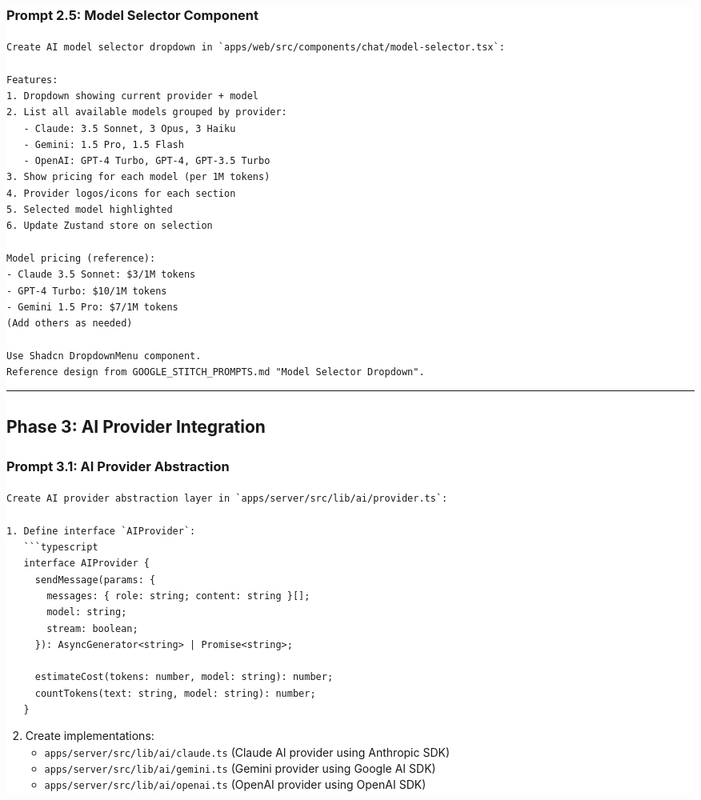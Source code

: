 ### Prompt 2.5: Model Selector Component

```
Create AI model selector dropdown in `apps/web/src/components/chat/model-selector.tsx`:

Features:
1. Dropdown showing current provider + model
2. List all available models grouped by provider:
   - Claude: 3.5 Sonnet, 3 Opus, 3 Haiku
   - Gemini: 1.5 Pro, 1.5 Flash
   - OpenAI: GPT-4 Turbo, GPT-4, GPT-3.5 Turbo
3. Show pricing for each model (per 1M tokens)
4. Provider logos/icons for each section
5. Selected model highlighted
6. Update Zustand store on selection

Model pricing (reference):
- Claude 3.5 Sonnet: $3/1M tokens
- GPT-4 Turbo: $10/1M tokens
- Gemini 1.5 Pro: $7/1M tokens
(Add others as needed)

Use Shadcn DropdownMenu component.
Reference design from GOOGLE_STITCH_PROMPTS.md "Model Selector Dropdown".
```

---

## Phase 3: AI Provider Integration

### Prompt 3.1: AI Provider Abstraction

```
Create AI provider abstraction layer in `apps/server/src/lib/ai/provider.ts`:

1. Define interface `AIProvider`:
   ```typescript
   interface AIProvider {
     sendMessage(params: {
       messages: { role: string; content: string }[];
       model: string;
       stream: boolean;
     }): AsyncGenerator<string> | Promise<string>;
     
     estimateCost(tokens: number, model: string): number;
     countTokens(text: string, model: string): number;
   }
   ```

2. Create implementations:
   - `apps/server/src/lib/ai/claude.ts` (Claude AI provider using Anthropic SDK)
   - `apps/server/src/lib/ai/gemini.ts` (Gemini provider using Google AI SDK)
   - `apps/server/src/lib/ai/openai.ts` (OpenAI provider using OpenAI SDK)

